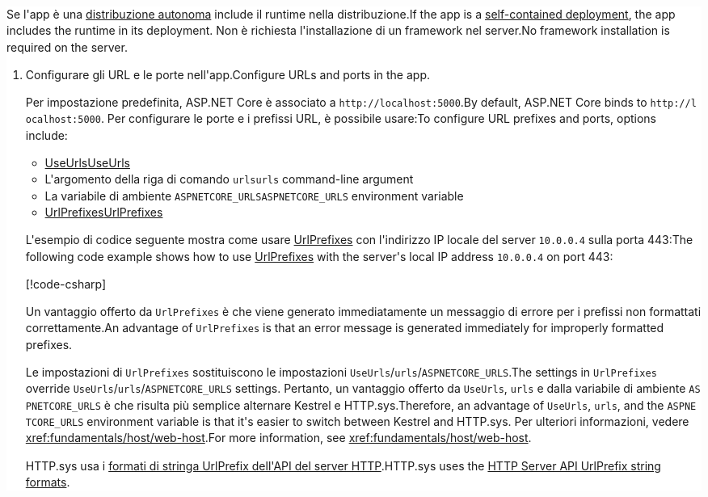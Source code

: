    <span data-ttu-id="5f190-223">Se l'app è una [distribuzione autonoma](/dotnet/core/deploying/#framework-dependent-deployments-scd) include il runtime nella distribuzione.</span><span class="sxs-lookup"><span data-stu-id="5f190-223">If the app is a [self-contained deployment](/dotnet/core/deploying/#framework-dependent-deployments-scd), the app includes the runtime in its deployment.</span></span> <span data-ttu-id="5f190-224">Non è richiesta l'installazione di un framework nel server.</span><span class="sxs-lookup"><span data-stu-id="5f190-224">No framework installation is required on the server.</span></span>

1. <span data-ttu-id="5f190-225">Configurare gli URL e le porte nell'app.</span><span class="sxs-lookup"><span data-stu-id="5f190-225">Configure URLs and ports in the app.</span></span>

   <span data-ttu-id="5f190-226">Per impostazione predefinita, ASP.NET Core è associato a `http://localhost:5000`.</span><span class="sxs-lookup"><span data-stu-id="5f190-226">By default, ASP.NET Core binds to `http://localhost:5000`.</span></span> <span data-ttu-id="5f190-227">Per configurare le porte e i prefissi URL, è possibile usare:</span><span class="sxs-lookup"><span data-stu-id="5f190-227">To configure URL prefixes and ports, options include:</span></span>

   * [<span data-ttu-id="5f190-228">UseUrls</span><span class="sxs-lookup"><span data-stu-id="5f190-228">UseUrls</span></span>](/dotnet/api/microsoft.aspnetcore.hosting.hostingabstractionswebhostbuilderextensions.useurls)
   * <span data-ttu-id="5f190-229">L'argomento della riga di comando `urls`</span><span class="sxs-lookup"><span data-stu-id="5f190-229">`urls` command-line argument</span></span>
   * <span data-ttu-id="5f190-230">La variabile di ambiente `ASPNETCORE_URLS`</span><span class="sxs-lookup"><span data-stu-id="5f190-230">`ASPNETCORE_URLS` environment variable</span></span>
   * [<span data-ttu-id="5f190-231">UrlPrefixes</span><span class="sxs-lookup"><span data-stu-id="5f190-231">UrlPrefixes</span></span>](/dotnet/api/microsoft.aspnetcore.server.httpsys.httpsysoptions.urlprefixes)

   <span data-ttu-id="5f190-232">L'esempio di codice seguente mostra come usare [UrlPrefixes](/dotnet/api/microsoft.aspnetcore.server.httpsys.httpsysoptions.urlprefixes) con l'indirizzo IP locale del server `10.0.0.4` sulla porta 443:</span><span class="sxs-lookup"><span data-stu-id="5f190-232">The following code example shows how to use [UrlPrefixes](/dotnet/api/microsoft.aspnetcore.server.httpsys.httpsysoptions.urlprefixes) with the server's local IP address `10.0.0.4` on port 443:</span></span>

   [!code-csharp[](httpsys/sample_snapshot/Program.cs?name=snippet1&highlight=11)]

   <span data-ttu-id="5f190-233">Un vantaggio offerto da `UrlPrefixes` è che viene generato immediatamente un messaggio di errore per i prefissi non formattati correttamente.</span><span class="sxs-lookup"><span data-stu-id="5f190-233">An advantage of `UrlPrefixes` is that an error message is generated immediately for improperly formatted prefixes.</span></span>

   <span data-ttu-id="5f190-234">Le impostazioni di `UrlPrefixes` sostituiscono le impostazioni `UseUrls`/`urls`/`ASPNETCORE_URLS`.</span><span class="sxs-lookup"><span data-stu-id="5f190-234">The settings in `UrlPrefixes` override `UseUrls`/`urls`/`ASPNETCORE_URLS` settings.</span></span> <span data-ttu-id="5f190-235">Pertanto, un vantaggio offerto da `UseUrls`, `urls` e dalla variabile di ambiente `ASPNETCORE_URLS` è che risulta più semplice alternare Kestrel e HTTP.sys.</span><span class="sxs-lookup"><span data-stu-id="5f190-235">Therefore, an advantage of `UseUrls`, `urls`, and the `ASPNETCORE_URLS` environment variable is that it's easier to switch between Kestrel and HTTP.sys.</span></span> <span data-ttu-id="5f190-236">Per ulteriori informazioni, vedere <xref:fundamentals/host/web-host>.</span><span class="sxs-lookup"><span data-stu-id="5f190-236">For more information, see <xref:fundamentals/host/web-host>.</span></span>

   <span data-ttu-id="5f190-237">HTTP.sys usa i [formati di stringa UrlPrefix dell'API del server HTTP](https://msdn.microsoft.com/library/windows/desktop/aa364698.aspx).</span><span class="sxs-lookup"><span data-stu-id="5f190-237">HTTP.sys uses the [HTTP Server API UrlPrefix string formats](https://msdn.microsoft.com/library/windows/desktop/aa364698.aspx).</span></span>
